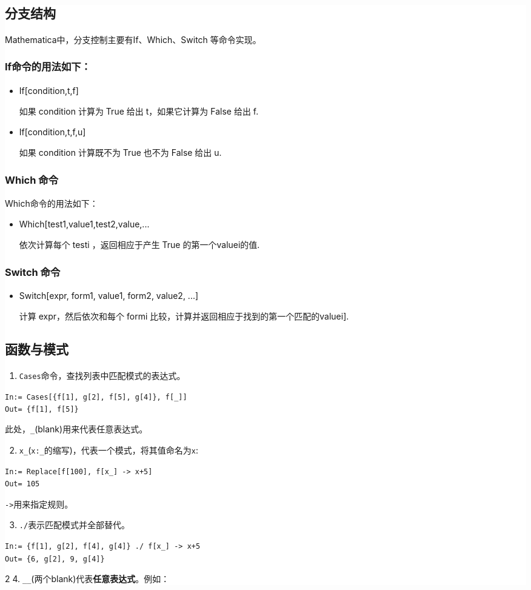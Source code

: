 
分支结构
---------

Mathematica中，分支控制主要有If、Which、Switch 等命令实现。

### If命令的用法如下：

+ If[condition,t,f] 

    如果 condition 计算为 True 给出 t，如果它计算为 False 给出 f.

+ If[condition,t,f,u] 

    如果 condition 计算既不为 True 也不为 False 给出 u.


### Which 命令

Which命令的用法如下：

+ Which[test1,value1,test2,value,...

    依次计算每个 testi ，返回相应于产生 True 的第一个valuei的值.

### Switch 命令

+ Switch[expr, form1, value1, form2, value2, ...]

    计算 expr，然后依次和每个 formi 比较，计算并返回相应于找到的第一个匹配的valuei].

函数与模式
-----------

1. `Cases`命令，查找列表中匹配模式的表达式。

~~~mma
In:= Cases[{f[1], g[2], f[5], g[4]}, f[_]]
Out= {f[1], f[5]}
~~~

此处，`_`(blank)用来代表任意表达式。

2. `x_`(`x:_`的缩写)，代表一个模式，将其值命名为`x`:

~~~mma
In:= Replace[f[100], f[x_] -> x+5]
Out= 105
~~~

`->`用来指定规则。

3. `./`表示匹配模式并全部替代。

~~~mma
In:= {f[1], g[2], f[4], g[4]} ./ f[x_] -> x+5
Out= {6, g[2], 9, g[4]}
~~~
2
4. `__`(两个blank)代表**任意表达式**。例如：
